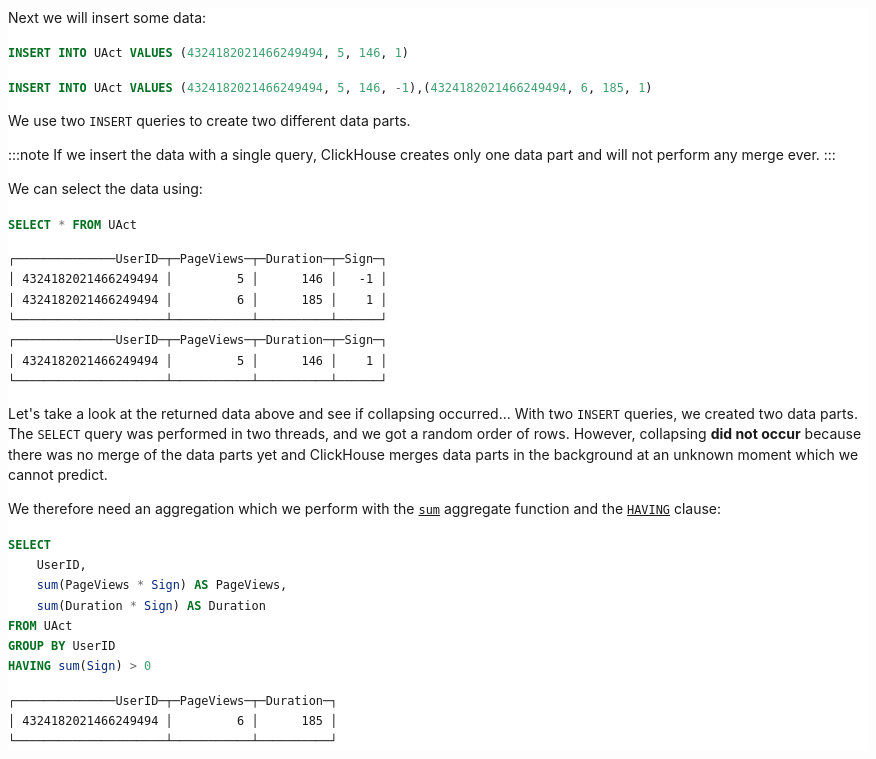 Next we will insert some data:

```sql
INSERT INTO UAct VALUES (4324182021466249494, 5, 146, 1)
```

```sql
INSERT INTO UAct VALUES (4324182021466249494, 5, 146, -1),(4324182021466249494, 6, 185, 1)
```

We use two `INSERT` queries to create two different data parts. 

:::note
If we insert the data with a single query, ClickHouse creates only one data part and will not perform any merge ever.
:::

We can select the data using:

```sql
SELECT * FROM UAct
```

```text
┌──────────────UserID─┬─PageViews─┬─Duration─┬─Sign─┐
│ 4324182021466249494 │         5 │      146 │   -1 │
│ 4324182021466249494 │         6 │      185 │    1 │
└─────────────────────┴───────────┴──────────┴──────┘
┌──────────────UserID─┬─PageViews─┬─Duration─┬─Sign─┐
│ 4324182021466249494 │         5 │      146 │    1 │
└─────────────────────┴───────────┴──────────┴──────┘
```

Let's take a look at the returned data above and see if collapsing occurred...
With two `INSERT` queries, we created two data parts. 
The `SELECT` query was performed in two threads, and we got a random order of rows. 
However, collapsing **did not occur** because there was no merge of the data parts yet 
and ClickHouse merges data parts in the background at an unknown moment which we cannot predict.

We therefore need an aggregation 
which we perform with the [`sum`](/sql-reference/aggregate-functions/reference/sum) 
aggregate function and the [`HAVING`](/sql-reference/statements/select/having) clause:

```sql
SELECT
    UserID,
    sum(PageViews * Sign) AS PageViews,
    sum(Duration * Sign) AS Duration
FROM UAct
GROUP BY UserID
HAVING sum(Sign) > 0
```

```text
┌──────────────UserID─┬─PageViews─┬─Duration─┐
│ 4324182021466249494 │         6 │      185 │
└─────────────────────┴───────────┴──────────┘
```
